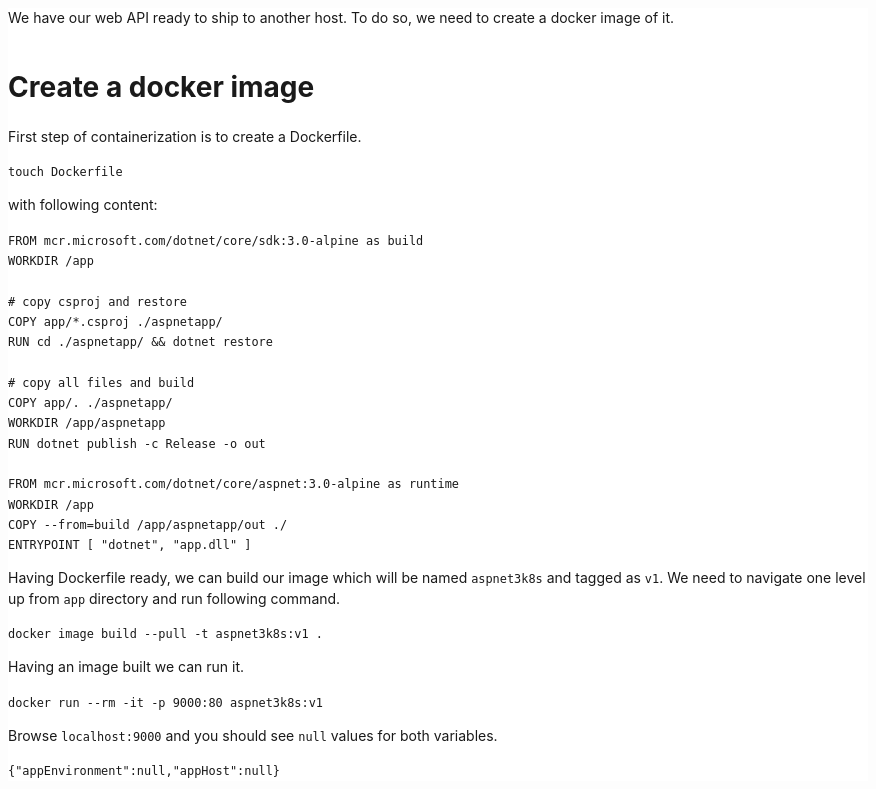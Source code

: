 We have our web API ready to ship to another host. To do so, we need to create a docker image of it.

[](https://dev.to/wolnikmarcin/run-asp-net-core-3-on-kubernetes-with-helm-1o01#create-a-docker-image)Create a docker image
==========================================================================================================================

First step of containerization is to create a Dockerfile.

```
touch Dockerfile

```

with following content:

```
FROM mcr.microsoft.com/dotnet/core/sdk:3.0-alpine as build
WORKDIR /app

# copy csproj and restore
COPY app/*.csproj ./aspnetapp/
RUN cd ./aspnetapp/ && dotnet restore

# copy all files and build
COPY app/. ./aspnetapp/
WORKDIR /app/aspnetapp
RUN dotnet publish -c Release -o out

FROM mcr.microsoft.com/dotnet/core/aspnet:3.0-alpine as runtime
WORKDIR /app
COPY --from=build /app/aspnetapp/out ./
ENTRYPOINT [ "dotnet", "app.dll" ]

```

Having Dockerfile ready, we can build our image which will be named `aspnet3k8s` and tagged as `v1`. We need to navigate one level up from `app` directory and run following command.

```
docker image build --pull -t aspnet3k8s:v1 .

```

Having an image built we can run it.

```
docker run --rm -it -p 9000:80 aspnet3k8s:v1

```

Browse `localhost:9000` and you should see `null` values for both variables.

```
{"appEnvironment":null,"appHost":null}

```
